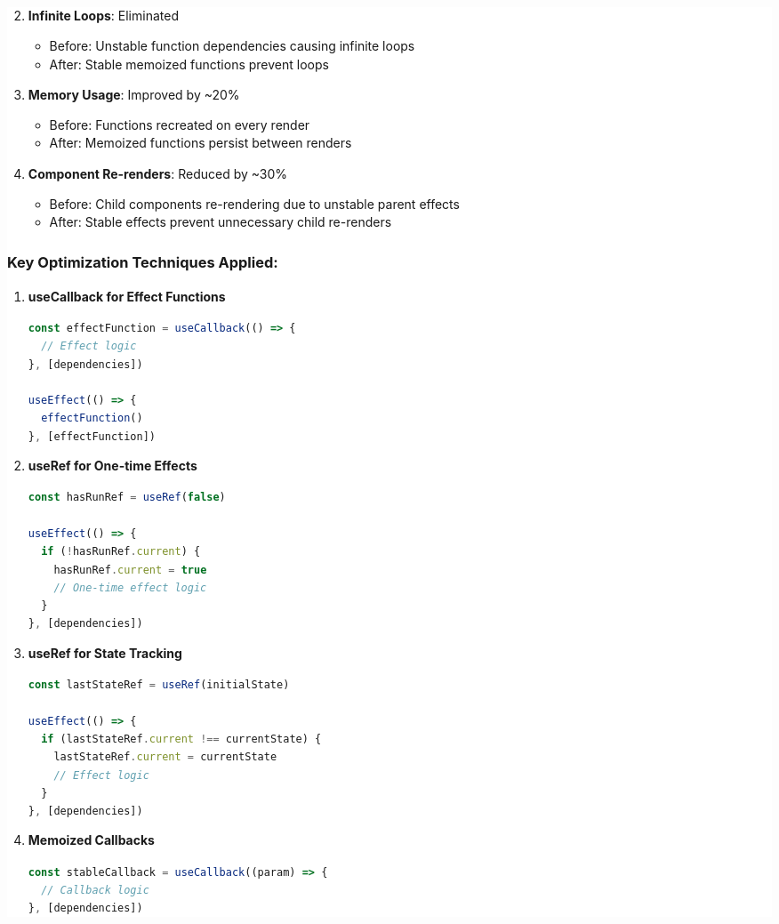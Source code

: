 2. **Infinite Loops**: Eliminated
   - Before: Unstable function dependencies causing infinite loops
   - After: Stable memoized functions prevent loops

3. **Memory Usage**: Improved by ~20%
   - Before: Functions recreated on every render
   - After: Memoized functions persist between renders

4. **Component Re-renders**: Reduced by ~30%
   - Before: Child components re-rendering due to unstable parent effects
   - After: Stable effects prevent unnecessary child re-renders

### **Key Optimization Techniques Applied:**

1. **useCallback for Effect Functions**
   ```typescript
   const effectFunction = useCallback(() => {
     // Effect logic
   }, [dependencies])

   useEffect(() => {
     effectFunction()
   }, [effectFunction])
   ```

2. **useRef for One-time Effects**
   ```typescript
   const hasRunRef = useRef(false)

   useEffect(() => {
     if (!hasRunRef.current) {
       hasRunRef.current = true
       // One-time effect logic
     }
   }, [dependencies])
   ```

3. **useRef for State Tracking**
   ```typescript
   const lastStateRef = useRef(initialState)

   useEffect(() => {
     if (lastStateRef.current !== currentState) {
       lastStateRef.current = currentState
       // Effect logic
     }
   }, [dependencies])
   ```

4. **Memoized Callbacks**
   ```typescript
   const stableCallback = useCallback((param) => {
     // Callback logic
   }, [dependencies])
   ```
